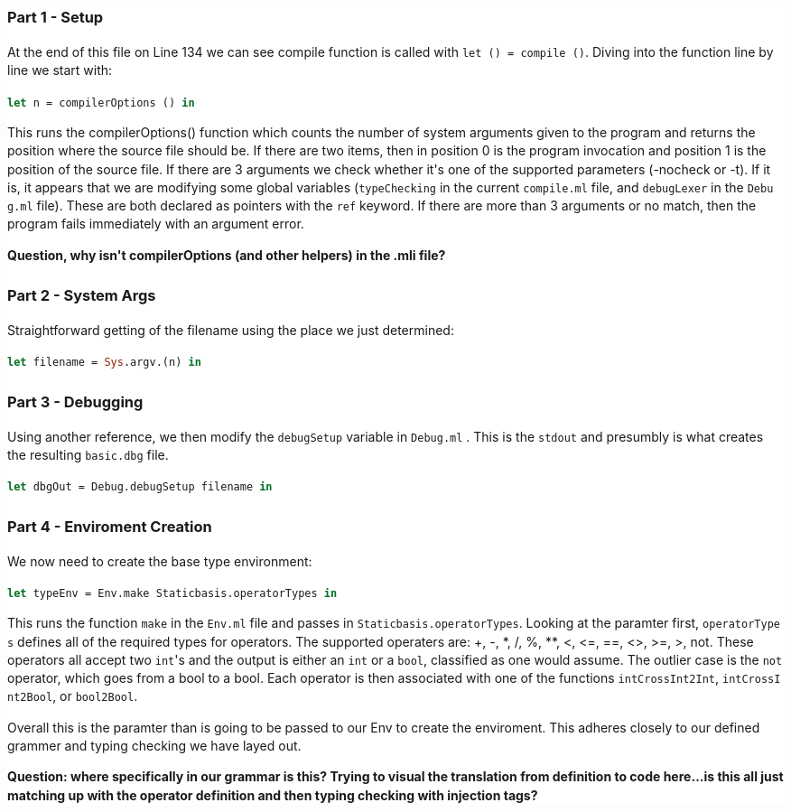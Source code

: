 ### Part 1 - Setup

At the end of this file on Line 134 we can see compile function is called with `let () = compile ()`. Diving into the function line by line we start with:

```ocaml
let n = compilerOptions () in
```

This runs the compilerOptions() function which counts the number of system arguments given to the program and returns the position where the source file should be. If there are two items, then in position 0 is the program invocation and position 1 is the position of the source file. If there are 3 arguments we check whether it's one of the supported parameters (-nocheck or -t). If it is, it appears that we are modifying some global variables (`typeChecking` in the current `compile.ml` file, and `debugLexer` in the `Debug.ml` file). These are both declared as pointers with the `ref` keyword. If there are more than 3 arguments or no match, then the program fails immediately with an argument error.

**Question, why isn't compilerOptions (and other helpers) in the .mli file?**

### Part 2 - System Args

Straightforward getting of the filename using the place we just determined:

```ocaml
let filename = Sys.argv.(n) in
```

### Part 3 - Debugging

Using another reference, we then modify the `debugSetup` variable in `Debug.ml` . This is the `stdout` and presumbly is what creates the resulting `basic.dbg` file.

```ocaml
let dbgOut = Debug.debugSetup filename in
```

### Part 4 - Enviroment Creation

We now need to create the base type environment:

```ocaml
let typeEnv = Env.make Staticbasis.operatorTypes in
```

This runs the function `make` in the `Env.ml` file and passes in `Staticbasis.operatorTypes`. Looking at the paramter first, `operatorTypes` defines all of the required types for operators. The supported operaters are:  +, -, *, /, %, **, <, <=, ==, <>, >=, >, not. These operators all accept two `int`'s and the output is either an `int` or a `bool`, classified as one would assume. The outlier case is the `not` operator, which goes from a bool to a bool. Each operator is then associated with one of the functions `intCrossInt2Int`, `intCrossInt2Bool`, or `bool2Bool`.

Overall this is the paramter than is going to be passed to our Env to create the enviroment. This adheres closely to our defined grammer and typing checking we have layed out.

**Question: where specifically in our grammar is this? Trying to visual the translation from definition to code here…is this all just matching up with the operator definition and then typing checking with injection tags?**
